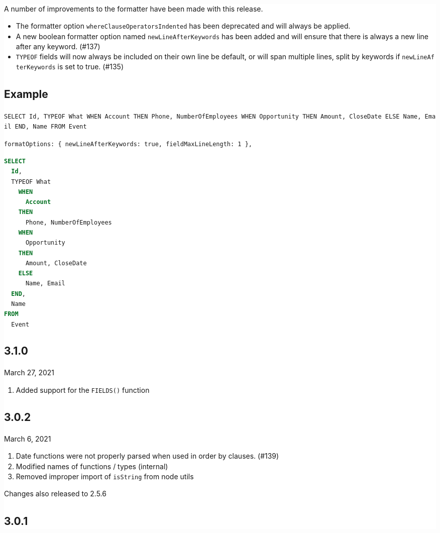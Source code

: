 A number of improvements to the formatter have been made with this release.

- The formatter option `whereClauseOperatorsIndented` has been deprecated and will always be applied.
- A new boolean formatter option named `newLineAfterKeywords` has been added and will ensure that there is always a new line after any keyword. (#137)
- `TYPEOF` fields will now always be included on their own line be default, or will span multiple lines, split by keywords if `newLineAfterKeywords` is set to true. (#135)

## Example

`SELECT Id, TYPEOF What WHEN Account THEN Phone, NumberOfEmployees WHEN Opportunity THEN Amount, CloseDate ELSE Name, Email END, Name FROM Event`

`formatOptions: { newLineAfterKeywords: true, fieldMaxLineLength: 1 },`

```sql
SELECT
  Id,
  TYPEOF What
    WHEN
      Account
    THEN
      Phone, NumberOfEmployees
    WHEN
      Opportunity
    THEN
      Amount, CloseDate
    ELSE
      Name, Email
  END,
  Name
FROM
  Event
```

## 3.1.0

March 27, 2021

1. Added support for the `FIELDS()` function

## 3.0.2

March 6, 2021

1. Date functions were not properly parsed when used in order by clauses. (#139)
2. Modified names of functions / types (internal)
3. Removed improper import of `isString` from node utils

Changes also released to 2.5.6

## 3.0.1
